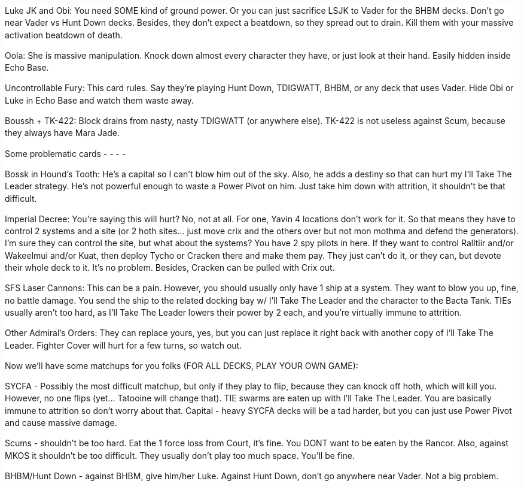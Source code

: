 Luke JK and Obi: You need SOME kind of ground power.  Or you can just sacrifice LSJK to Vader for the BHBM decks.  Don’t go near Vader vs Hunt Down decks.  Besides, they don’t expect a beatdown, so they spread out to drain.  Kill them with your massive activation beatdown of death.


Oola: She is massive manipulation.  Knock down almost every character they have, or just look at their hand.  Easily hidden inside Echo Base.


Uncontrollable Fury: This card rules.  Say they’re playing Hunt Down, TDIGWATT, BHBM, or any deck that uses Vader.  Hide Obi or Luke in Echo Base and watch them waste away.


Boussh + TK-422: Block drains from nasty, nasty TDIGWATT (or anywhere else).  TK-422 is not useless against Scum, because they always have Mara Jade.


Some problematic cards - - - -


Bossk in Hound’s Tooth:  He’s a capital so I can’t blow him out of the sky.  Also, he adds a destiny so that can hurt my I’ll Take The Leader strategy.  He’s not powerful enough to waste a Power Pivot on him.  Just take him down with attrition, it shouldn’t be that difficult.


Imperial Decree:  You’re saying this will hurt?  No, not at all.  For one, Yavin 4 locations don’t work for it.  So that means they have to control 2 systems and a site (or 2 hoth sites... just move crix and the others over but not mon mothma and defend the generators).  I’m sure they can control the site, but what about the systems?  You have 2 spy pilots in here.  If they want to control Ralltiir and/or Wakeelmui and/or Kuat, then deploy Tycho or Cracken there and make them pay.  They just can’t do it, or they can, but devote their whole deck to it.  It’s no problem. Besides, Cracken can be pulled with Crix out.


SFS Laser Cannons:  This can be a pain.  However, you should usually only have 1 ship at a system.  They want to blow you up, fine, no battle damage.  You send the ship to the related docking bay w/ I’ll Take The Leader and the character to the Bacta Tank.  TIEs usually aren’t too hard, as I’ll Take The Leader lowers their power by 2 each, and you’re virtually immune to attrition.


Other Admiral’s Orders:  They can replace yours, yes, but you can just replace it right back with another copy of I’ll Take The Leader.  Fighter Cover will hurt for a few turns, so watch out.




Now we’ll have some matchups for you folks (FOR ALL DECKS, PLAY YOUR OWN GAME):


SYCFA - Possibly the most difficult matchup, but only if they play to flip, because they can knock off hoth, which will kill you.  However, no one flips (yet... Tatooine will change that).  TIE swarms are eaten up with I’ll Take The Leader.  You are basically immune to attrition so don’t worry about that.  Capital - heavy SYCFA decks will be a tad harder, but you can just use Power Pivot and cause massive damage.


Scums - shouldn’t be too hard.  Eat the 1 force loss from Court, it’s fine.  You DONT want to be eaten by the Rancor.  Also, against MKOS it shouldn’t be too difficult.  They usually don’t play too much space.  You’ll be fine.


BHBM/Hunt Down - against BHBM, give him/her Luke.  Against Hunt Down, don’t go anywhere near Vader.  Not a big problem.
